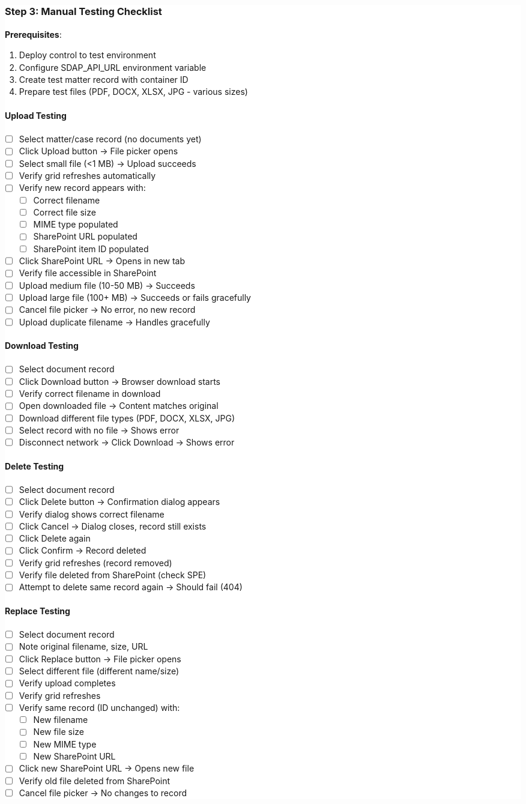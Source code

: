 ### Step 3: Manual Testing Checklist

**Prerequisites**:
1. Deploy control to test environment
2. Configure SDAP_API_URL environment variable
3. Create test matter record with container ID
4. Prepare test files (PDF, DOCX, XLSX, JPG - various sizes)

#### Upload Testing
- [ ] Select matter/case record (no documents yet)
- [ ] Click Upload button → File picker opens
- [ ] Select small file (<1 MB) → Upload succeeds
- [ ] Verify grid refreshes automatically
- [ ] Verify new record appears with:
  - [ ] Correct filename
  - [ ] Correct file size
  - [ ] MIME type populated
  - [ ] SharePoint URL populated
  - [ ] SharePoint item ID populated
- [ ] Click SharePoint URL → Opens in new tab
- [ ] Verify file accessible in SharePoint
- [ ] Upload medium file (10-50 MB) → Succeeds
- [ ] Upload large file (100+ MB) → Succeeds or fails gracefully
- [ ] Cancel file picker → No error, no new record
- [ ] Upload duplicate filename → Handles gracefully

#### Download Testing
- [ ] Select document record
- [ ] Click Download button → Browser download starts
- [ ] Verify correct filename in download
- [ ] Open downloaded file → Content matches original
- [ ] Download different file types (PDF, DOCX, XLSX, JPG)
- [ ] Select record with no file → Shows error
- [ ] Disconnect network → Click Download → Shows error

#### Delete Testing
- [ ] Select document record
- [ ] Click Delete button → Confirmation dialog appears
- [ ] Verify dialog shows correct filename
- [ ] Click Cancel → Dialog closes, record still exists
- [ ] Click Delete again
- [ ] Click Confirm → Record deleted
- [ ] Verify grid refreshes (record removed)
- [ ] Verify file deleted from SharePoint (check SPE)
- [ ] Attempt to delete same record again → Should fail (404)

#### Replace Testing
- [ ] Select document record
- [ ] Note original filename, size, URL
- [ ] Click Replace button → File picker opens
- [ ] Select different file (different name/size)
- [ ] Verify upload completes
- [ ] Verify grid refreshes
- [ ] Verify same record (ID unchanged) with:
  - [ ] New filename
  - [ ] New file size
  - [ ] New MIME type
  - [ ] New SharePoint URL
- [ ] Click new SharePoint URL → Opens new file
- [ ] Verify old file deleted from SharePoint
- [ ] Cancel file picker → No changes to record

